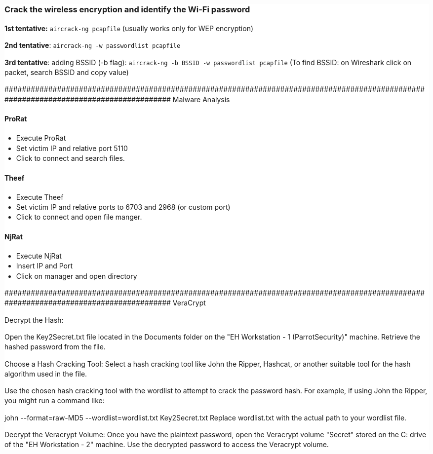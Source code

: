 ### Crack the wireless encryption and identify the Wi-Fi password

**1st tentative:** `aircrack-ng pcapfile` (usually works only for WEP encryption)

**2nd tentative**: `aircrack-ng -w passwordlist pcapfile`

**3rd tentative**: adding BSSID (-b flag): `aircrack-ng -b BSSID -w passwordlist pcapfile` 
(To find BSSID: on Wireshark click on packet, search BSSID and copy value)


######################################################################################################################################
Malware Analysis

 
#### ProRat

* Execute ProRat
* Set victim IP and relative port 5110
* Click to connect and search files.

#### Theef

* Execute Theef
* Set victim IP and relative ports to 6703 and 2968 (or custom port)
* Click to connect and open file manger.

#### **NjRat**

* Execute NjRat
* Insert IP and Port
* Click on manager and open directory


######################################################################################################################################
VeraCrypt

 
Decrypt the Hash:

Open the Key2Secret.txt file located in the Documents folder on the "EH Workstation - 1 (ParrotSecurity)" machine.
Retrieve the hashed password from the file.

Choose a Hash Cracking Tool:
Select a hash cracking tool like John the Ripper, Hashcat, or another suitable tool for the hash algorithm used in the file.

Use the chosen hash cracking tool with the wordlist to attempt to crack the password hash.
For example, if using John the Ripper, you might run a command like:

john --format=raw-MD5 --wordlist=wordlist.txt Key2Secret.txt
Replace wordlist.txt with the actual path to your wordlist file.

Decrypt the Veracrypt Volume:
Once you have the plaintext password, open the Veracrypt volume "Secret" 
stored on the C: drive of the "EH Workstation - 2" machine.
Use the decrypted password to access the Veracrypt volume.
